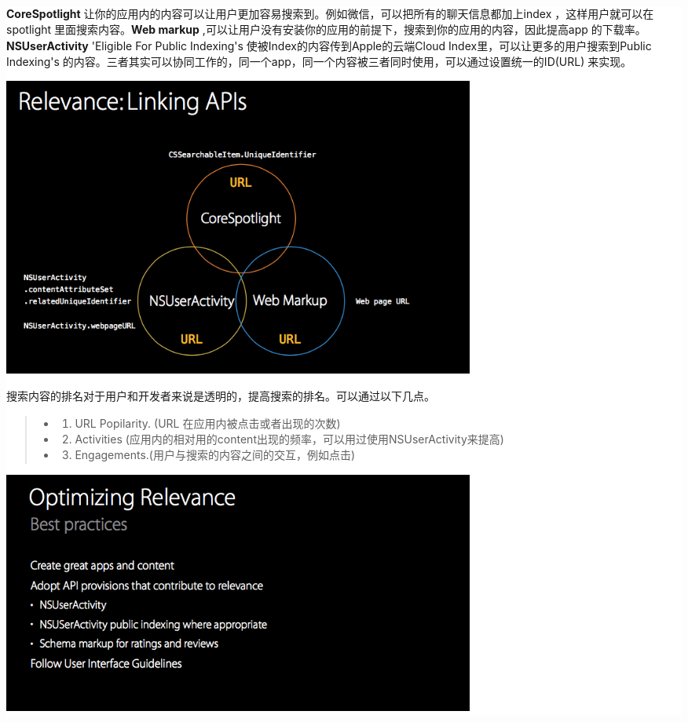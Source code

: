  	

**CoreSpotlight** 让你的应用内的内容可以让用户更加容易搜索到。例如微信，可以把所有的聊天信息都加上index ，这样用户就可以在spotlight 里面搜索内容。**Web markup** ,可以让用户没有安装你的应用的前提下，搜索到你的应用的内容，因此提高app 的下载率。**NSUserActivity** 'Eligible For Public Indexing's 使被Index的内容传到Apple的云端Cloud Index里，可以让更多的用户搜索到Public Indexing's 的内容。三者其实可以协同工作的，同一个app，同一个内容被三者同时使用，可以通过设置统一的ID(URL) 来实现。

<img src="./resource/Screen Shot 2015-06-24 at 2.23.23 PM.png" alt="" width = "590">

搜索内容的排名对于用户和开发者来说是透明的，提高搜索的排名。可以通过以下几点。
> * 1) URL Popilarity. (URL 在应用内被点击或者出现的次数)
> * 2) Activities (应用内的相对用的content出现的频率，可以用过使用NSUserActivity来提高)
> * 3) Engagements.(用户与搜索的内容之间的交互，例如点击)

<img src="./resource/Screen Shot 2015-06-24 at 2.40.39 PM.png" alt="" width = "590">